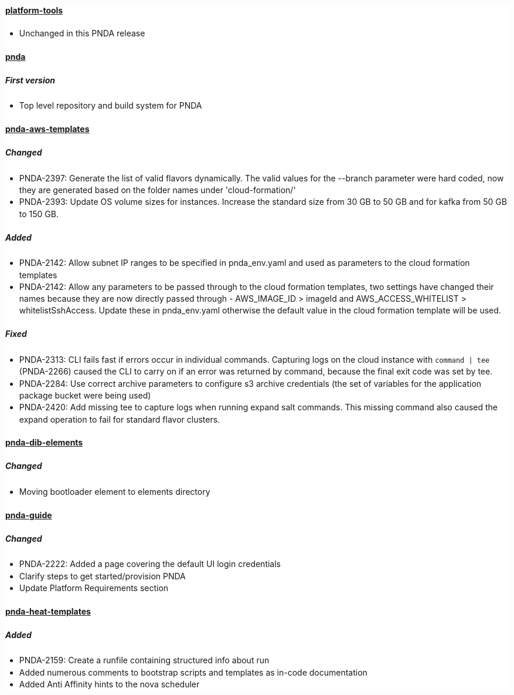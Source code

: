 #### [platform-tools](https://github.com/pndaproject/platform-tools)
- Unchanged in this PNDA release
 
#### [pnda](https://github.com/pndaproject/pnda)
##### First version
- Top level repository and build system for PNDA
 
#### [pnda-aws-templates](https://github.com/pndaproject/pnda-aws-templates)
##### Changed
- PNDA-2397: Generate the list of valid flavors dynamically. The valid values for the --branch parameter were hard coded, now they are generated based on the folder names under 'cloud-formation/'
- PNDA-2393: Update OS volume sizes for instances. Increase the standard size from 30 GB to 50 GB and for kafka from 50 GB to 150 GB.
 
##### Added
- PNDA-2142: Allow subnet IP ranges to be specified in pnda_env.yaml and used as parameters to the cloud formation templates
- PNDA-2142: Allow any parameters to be passed through to the cloud formation templates, two settings have changed their names because they are now directly passed through - AWS_IMAGE_ID > imageId and AWS_ACCESS_WHITELIST > whitelistSshAccess. Update these in pnda_env.yaml otherwise the default value in the cloud formation template will be used.
 
##### Fixed
- PNDA-2313: CLI fails fast if errors occur in individual commands. Capturing logs on the cloud instance with `command | tee` (PNDA-2266) caused the CLI to carry on if an error was returned by command, because the final exit code was set by tee.
- PNDA-2284: Use correct archive parameters to configure s3 archive credentials (the set of variables for the application package bucket were being used)
- PNDA-2420: Add missing tee to capture logs when running expand salt commands. This missing command also caused the expand operation to fail for standard flavor clusters.
 
#### [pnda-dib-elements](https://github.com/pndaproject/pnda-dib-elements)
##### Changed
- Moving bootloader element to elements directory
 
#### [pnda-guide](https://github.com/pndaproject/pnda-guide)
##### Changed
- PNDA-2222: Added a page covering the default UI login credentials 
- Clarify steps to get started/provision PNDA
- Update Platform Requirements section
 
#### [pnda-heat-templates](https://github.com/pndaproject/pnda-heat-templates)
##### Added
- PNDA-2159: Create a runfile containing structured info about run
- Added numerous comments to bootstrap scripts and templates as in-code documentation
- Added Anti Affinity hints to the nova scheduler
 